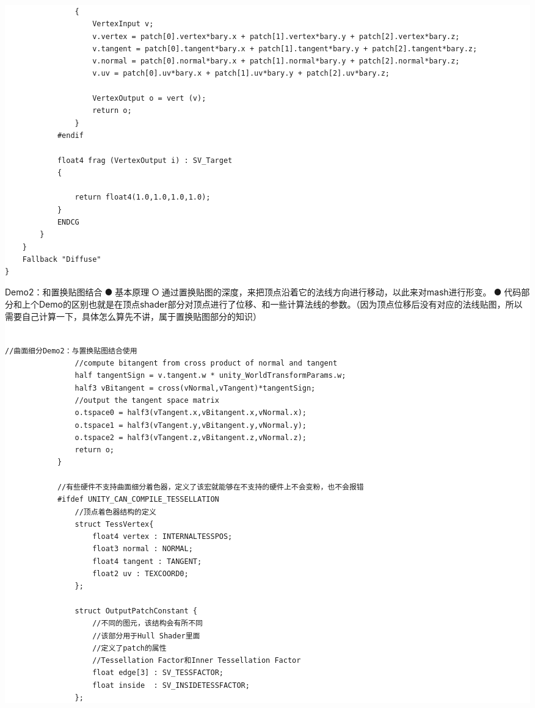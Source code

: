 ```HLSL
                {
                    VertexInput v;
                    v.vertex = patch[0].vertex*bary.x + patch[1].vertex*bary.y + patch[2].vertex*bary.z;
			        v.tangent = patch[0].tangent*bary.x + patch[1].tangent*bary.y + patch[2].tangent*bary.z;
			        v.normal = patch[0].normal*bary.x + patch[1].normal*bary.y + patch[2].normal*bary.z;
			        v.uv = patch[0].uv*bary.x + patch[1].uv*bary.y + patch[2].uv*bary.z;

                    VertexOutput o = vert (v);
                    return o;
                }
            #endif

            float4 frag (VertexOutput i) : SV_Target
            {

                return float4(1.0,1.0,1.0,1.0);
            }
            ENDCG
        }
    }
    Fallback "Diffuse"
}
```

Demo2：和置换贴图结合
● 基本原理
  ○ 通过置换贴图的深度，来把顶点沿着它的法线方向进行移动，以此来对mash进行形变。
● 代码部分和上个Demo的区别也就是在顶点shader部分对顶点进行了位移、和一些计算法线的参数。（因为顶点位移后没有对应的法线贴图，所以需要自己计算一下，具体怎么算先不讲，属于置换贴图部分的知识）

```HLSL

//曲面细分Demo2：与置换贴图结合使用
                //compute bitangent from cross product of normal and tangent
                half tangentSign = v.tangent.w * unity_WorldTransformParams.w;
                half3 vBitangent = cross(vNormal,vTangent)*tangentSign;
                //output the tangent space matrix
                o.tspace0 = half3(vTangent.x,vBitangent.x,vNormal.x);
                o.tspace1 = half3(vTangent.y,vBitangent.y,vNormal.y);
                o.tspace2 = half3(vTangent.z,vBitangent.z,vNormal.z);
                return o;
            }

            //有些硬件不支持曲面细分着色器，定义了该宏就能够在不支持的硬件上不会变粉，也不会报错
            #ifdef UNITY_CAN_COMPILE_TESSELLATION
                //顶点着色器结构的定义
                struct TessVertex{
                    float4 vertex : INTERNALTESSPOS;
                    float3 normal : NORMAL;
                    float4 tangent : TANGENT;
                    float2 uv : TEXCOORD0;
                };

                struct OutputPatchConstant { 
                    //不同的图元，该结构会有所不同
                    //该部分用于Hull Shader里面
                    //定义了patch的属性
                    //Tessellation Factor和Inner Tessellation Factor
                    float edge[3] : SV_TESSFACTOR;
                    float inside  : SV_INSIDETESSFACTOR;
                };
```